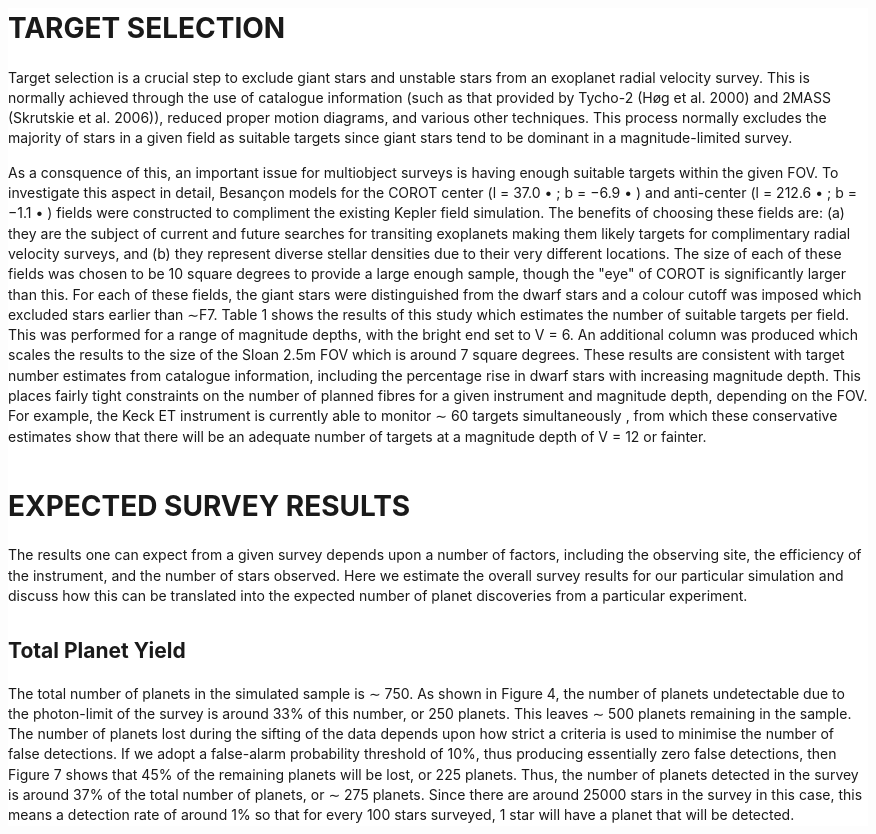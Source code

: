 

# TARGET SELECTION

Target selection is a crucial step to exclude giant stars and unstable stars from an exoplanet radial velocity survey. This is normally achieved through the use of catalogue information (such as that provided by Tycho-2 (Høg et al. 2000) and 2MASS (Skrutskie et al. 2006)), reduced proper motion diagrams, and various other techniques. This process normally excludes the majority of stars in a given field as suitable targets since giant stars tend to be dominant in a magnitude-limited survey.

As a consquence of this, an important issue for multiobject surveys is having enough suitable targets within the given FOV. To investigate this aspect in detail, Besançon models for the COROT center (l = 37.0 • ; b = −6.9 • ) and anti-center (l = 212.6 • ; b = −1.1 • ) fields were constructed to compliment the existing Kepler field simulation. The benefits of choosing these fields are: (a) they are the subject of current and future searches for transiting exoplanets making them likely targets for complimentary radial velocity surveys, and (b) they represent diverse stellar densities due to their very different locations. The size of each of these fields was chosen to be 10 square degrees to provide a large enough sample, though the "eye" of COROT is significantly larger than this. For each of these fields, the giant stars were distinguished from the dwarf stars and a colour cutoff was imposed which excluded stars earlier than ∼F7. Table 1 shows the results of this study which estimates the number of suitable targets per field. This was performed for a range of magnitude depths, with the bright end set to V = 6. An additional column was produced which scales the results to the size of the Sloan 2.5m FOV which is around 7 square degrees. These results are consistent with target number estimates from catalogue information, including the percentage rise in dwarf stars with increasing magnitude depth. This places fairly tight constraints on the number of planned fibres for a given instrument and magnitude depth, depending on the FOV. For example, the Keck ET instrument is currently able to monitor ∼ 60 targets simultaneously , from which these conservative estimates show that there will be an adequate number of targets at a magnitude depth of V = 12 or fainter.


# EXPECTED SURVEY RESULTS

The results one can expect from a given survey depends upon a number of factors, including the observing site, the efficiency of the instrument, and the number of stars observed. Here we estimate the overall survey results for our particular simulation and discuss how this can be translated into the expected number of planet discoveries from a particular experiment.


## Total Planet Yield

The total number of planets in the simulated sample is ∼ 750. As shown in Figure 4, the number of planets undetectable due to the photon-limit of the survey is around 33% of this number, or 250 planets. This leaves ∼ 500 planets remaining in the sample. The number of planets lost during the sifting of the data depends upon how strict a criteria is used to minimise the number of false detections. If we adopt a false-alarm probability threshold of 10%, thus producing essentially zero false detections, then Figure 7 shows that 45% of the remaining planets will be lost, or 225 planets. Thus, the number of planets detected in the survey is around 37% of the total number of planets, or ∼ 275 planets. Since there are around 25000 stars in the survey in this case, this means a detection rate of around 1% so that for every 100 stars surveyed, 1 star will have a planet that will be detected.
